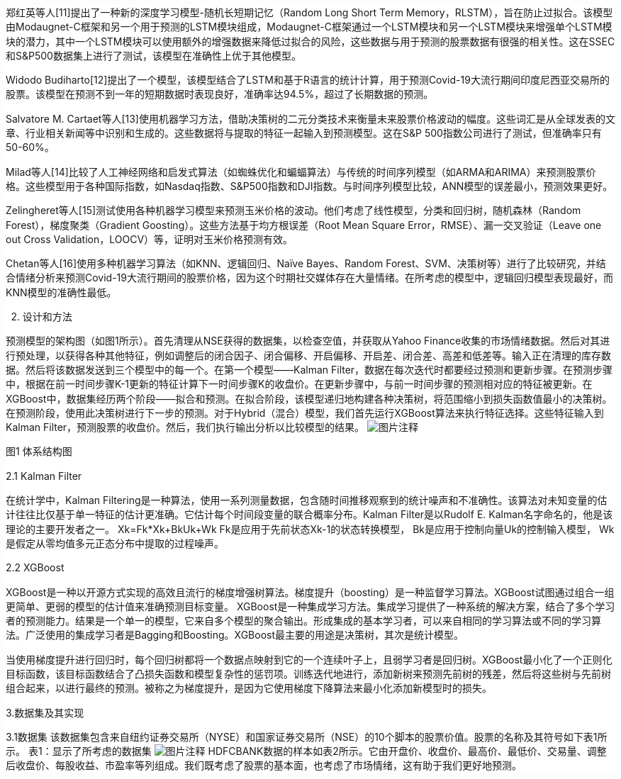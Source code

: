 郑红英等人[11]提出了一种新的深度学习模型-随机长短期记忆（Random Long Short Term Memory，RLSTM），旨在防止过拟合。该模型由Modaugnet-C框架和另一个用于预测的LSTM模块组成，Modaugnet-C框架通过一个LSTM模块和另一个LSTM模块来增强单个LSTM模块的潜力，其中一个LSTM模块可以使用额外的增强数据来降低过拟合的风险，这些数据与用于预测的股票数据有很强的相关性。这在SSEC和S&P500数据集上进行了测试，该模型在准确性上优于其他模型。

Widodo Budiharto[12]提出了一个模型，该模型结合了LSTM和基于R语言的统计计算，用于预测Covid-19大流行期间印度尼西亚交易所的股票。该模型在预测不到一年的短期数据时表现良好，准确率达94.5%，超过了长期数据的预测。

Salvatore M. Cartaet等人[13]使用机器学习方法，借助决策树的二元分类技术来衡量未来股票价格波动的幅度。这些词汇是从全球发表的文章、行业相关新闻等中识别和生成的。这些数据将与提取的特征一起输入到预测模型。这在S&P 500指数公司进行了测试，但准确率只有50-60%。

Milad等人[14]比较了人工神经网络和启发式算法（如蜘蛛优化和蝙蝠算法）与传统的时间序列模型（如ARMA和ARIMA）来预测股票价格。这些模型用于各种国际指数，如Nasdaq指数、S&P500指数和DJI指数。与时间序列模型比较，ANN模型的误差最小，预测效果更好。

Zelingheret等人[15]测试使用各种机器学习模型来预测玉米价格的波动。他们考虑了线性模型，分类和回归树，随机森林（Random Forest），梯度聚类（Gradient Goosting）。这些方法基于均方根误差（Root Mean Square Error，RMSE）、漏一交叉验证（Leave one out Cross Validation，LOOCV）等，证明对玉米价格预测有效。

Chetan等人[16]使用多种机器学习算法（如KNN、逻辑回归、Naïve Bayes、Random Forest、SVM、决策树等）进行了比较研究，并结合情绪分析来预测Covid-19大流行期间的股票价格，因为这个时期社交媒体存在大量情绪。在所考虑的模型中，逻辑回归模型表现最好，而KNN模型的准确性最低。

2. 设计和方法

预测模型的架构图（如图1所示）。首先清理从NSE获得的数据集，以检查空值，并获取从Yahoo Finance收集的市场情绪数据。然后对其进行预处理，以获得各种其他特征，例如调整后的闭合因子、闭合偏移、开启偏移、开启差、闭合差、高差和低差等。输入正在清理的库存数据。然后将该数据发送到三个模型中的每一个。在第一个模型——Kalman Filter，数据在每次迭代时都要经过预测和更新步骤。在预测步骤中，根据在前一时间步骤K-1更新的特征计算下一时间步骤K的收盘价。在更新步骤中，与前一时间步骤的预测相对应的特征被更新。在XGBoost中，数据集经历两个阶段——拟合和预测。在拟合阶段，该模型递归地构建各种决策树，将范围缩小到损失函数值最小的决策树。在预测阶段，使用此决策树进行下一步的预测。对于Hybrid（混合）模型，我们首先运行XGBoost算法来执行特征选择。这些特征输入到Kalman Filter，预测股票的收盘价。然后，我们执行输出分析以比较模型的结果。
![图片注释](http://storage-uqer.datayes.com/6245aa787bf0370166768fd0/8552155c-3560-11ed-9186-0242ac140002)

图1 体系结构图

2.1 Kalman Filter

在统计学中，Kalman Filtering是一种算法，使用一系列测量数据，包含随时间推移观察到的统计噪声和不准确性。该算法对未知变量的估计往往比仅基于单一特征的估计更准确。它估计每个时间段变量的联合概率分布。Kalman Filter是以Rudolf E. Kalman名字命名的，他是该理论的主要开发者之一。
Xk=Fk*Xk+BkUk+Wk
Fk是应用于先前状态Xk-1的状态转换模型，
Bk是应用于控制向量Uk的控制输入模型，
Wk是假定从零均值多元正态分布中提取的过程噪声。

2.2 XGBoost

XGBoost是一种以开源方式实现的高效且流行的梯度增强树算法。梯度提升（boosting）是一种监督学习算法。XGBoost试图通过组合一组更简单、更弱的模型的估计值来准确预测目标变量。
XGBoost是一种集成学习方法。集成学习提供了一种系统的解决方案，结合了多个学习者的预测能力。结果是一个单一的模型，它来自多个模型的聚合输出。形成集成的基本学习者，可以来自相同的学习算法或不同的学习算法。广泛使用的集成学习者是Bagging和Boosting。XGBoost最主要的用途是决策树，其次是统计模型。

当使用梯度提升进行回归时，每个回归树都将一个数据点映射到它的一个连续叶子上，且弱学习者是回归树。XGBoost最小化了一个正则化目标函数，该目标函数结合了凸损失函数和模型复杂性的惩罚项。训练迭代地进行，添加新树来预测先前树的残差，然后将这些树与先前树组合起来，以进行最终的预测。被称之为梯度提升，是因为它使用梯度下降算法来最小化添加新模型时的损失。

3.数据集及其实现

3.1数据集
该数据集包含来自纽约证券交易所（NYSE）和国家证券交易所（NSE）的10个脚本的股票价值。股票的名称及其符号如下表1所示。
表1：显示了所考虑的数据集
![图片注释](http://storage-uqer.datayes.com/6245aa787bf0370166768fd0/9befb71a-3560-11ed-b02a-0242ac140002)
HDFCBANK数据的样本如表2所示。它由开盘价、收盘价、最高价、最低价、交易量、调整后收盘价、每股收益、市盈率等列组成。我们既考虑了股票的基本面，也考虑了市场情绪，这有助于我们更好地预测。
